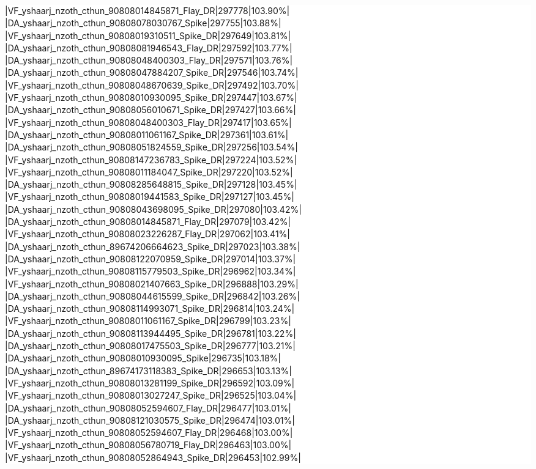|VF_yshaarj_nzoth_cthun_90808014845871_Flay_DR|297778|103.90%|
|DA_yshaarj_nzoth_cthun_90808078030767_Spike|297755|103.88%|
|VF_yshaarj_nzoth_cthun_90808019310511_Spike_DR|297649|103.81%|
|DA_yshaarj_nzoth_cthun_90808081946543_Flay_DR|297592|103.77%|
|DA_yshaarj_nzoth_cthun_90808048400303_Flay_DR|297571|103.76%|
|DA_yshaarj_nzoth_cthun_90808047884207_Spike_DR|297546|103.74%|
|VF_yshaarj_nzoth_cthun_90808048670639_Spike_DR|297492|103.70%|
|VF_yshaarj_nzoth_cthun_90808010930095_Spike_DR|297447|103.67%|
|DA_yshaarj_nzoth_cthun_90808056010671_Spike_DR|297427|103.66%|
|VF_yshaarj_nzoth_cthun_90808048400303_Flay_DR|297417|103.65%|
|DA_yshaarj_nzoth_cthun_90808011061167_Spike_DR|297361|103.61%|
|DA_yshaarj_nzoth_cthun_90808051824559_Spike_DR|297256|103.54%|
|VF_yshaarj_nzoth_cthun_90808147236783_Spike_DR|297224|103.52%|
|VF_yshaarj_nzoth_cthun_90808011184047_Spike_DR|297220|103.52%|
|DA_yshaarj_nzoth_cthun_90808285648815_Spike_DR|297128|103.45%|
|VF_yshaarj_nzoth_cthun_90808019441583_Spike_DR|297127|103.45%|
|DA_yshaarj_nzoth_cthun_90808043698095_Spike_DR|297080|103.42%|
|DA_yshaarj_nzoth_cthun_90808014845871_Flay_DR|297079|103.42%|
|VF_yshaarj_nzoth_cthun_90808023226287_Flay_DR|297062|103.41%|
|DA_yshaarj_nzoth_cthun_89674206664623_Spike_DR|297023|103.38%|
|DA_yshaarj_nzoth_cthun_90808122070959_Spike_DR|297014|103.37%|
|VF_yshaarj_nzoth_cthun_90808115779503_Spike_DR|296962|103.34%|
|VF_yshaarj_nzoth_cthun_90808021407663_Spike_DR|296888|103.29%|
|DA_yshaarj_nzoth_cthun_90808044615599_Spike_DR|296842|103.26%|
|DA_yshaarj_nzoth_cthun_90808114993071_Spike_DR|296814|103.24%|
|VF_yshaarj_nzoth_cthun_90808011061167_Spike_DR|296799|103.23%|
|DA_yshaarj_nzoth_cthun_90808113944495_Spike_DR|296781|103.22%|
|DA_yshaarj_nzoth_cthun_90808017475503_Spike_DR|296777|103.21%|
|DA_yshaarj_nzoth_cthun_90808010930095_Spike|296735|103.18%|
|DA_yshaarj_nzoth_cthun_89674173118383_Spike_DR|296653|103.13%|
|VF_yshaarj_nzoth_cthun_90808013281199_Spike_DR|296592|103.09%|
|VF_yshaarj_nzoth_cthun_90808013027247_Spike_DR|296525|103.04%|
|DA_yshaarj_nzoth_cthun_90808052594607_Flay_DR|296477|103.01%|
|DA_yshaarj_nzoth_cthun_90808121030575_Spike_DR|296474|103.01%|
|VF_yshaarj_nzoth_cthun_90808052594607_Flay_DR|296468|103.00%|
|VF_yshaarj_nzoth_cthun_90808056780719_Flay_DR|296463|103.00%|
|VF_yshaarj_nzoth_cthun_90808052864943_Spike_DR|296453|102.99%|